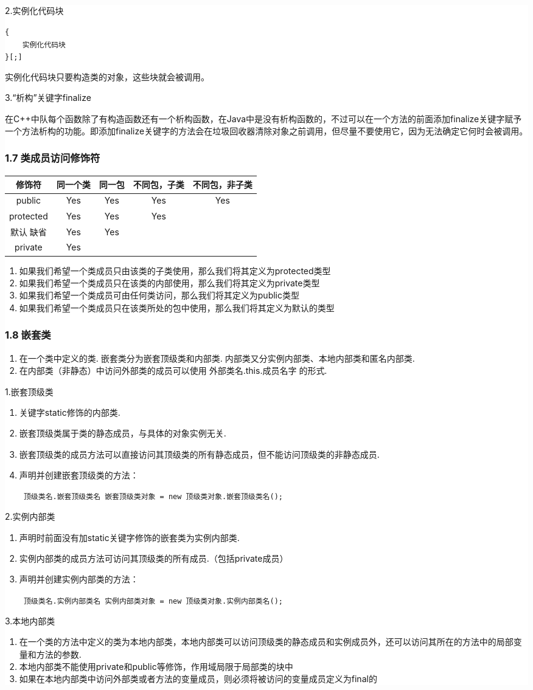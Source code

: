 2.实例化代码块

    {
        实例化代码块
    }[;]

实例化代码块只要构造类的对象，这些块就会被调用。

3.“析构”关键字finalize

在C++中队每个函数除了有构造函数还有一个析构函数，在Java中是没有析构函数的，不过可以在一个方法的前面添加finalize关键字赋予一个方法析构的功能。即添加finalize关键字的方法会在垃圾回收器清除对象之前调用，但尽量不要使用它，因为无法确定它何时会被调用。

### 1.7 类成员访问修饰符

|修饰符|同一个类|同一包|不同包，子类|不同包，非子类|
|:-:|:-:|:-:|:-:|:-:|
|public|Yes|Yes|Yes|Yes|
|protected|Yes|Yes|Yes||
|默认 缺省|Yes|Yes|||
|private|Yes||||

1. 如果我们希望一个类成员只由该类的子类使用，那么我们将其定义为protected类型
2. 如果我们希望一个类成员只在该类的内部使用，那么我们将其定义为private类型
3. 如果我们希望一个类成员可由任何类访问，那么我们将其定义为public类型
4. 如果我们希望一个类成员只在该类所处的包中使用，那么我们将其定义为默认的类型

### 1.8 嵌套类

1. 在一个类中定义的类. 嵌套类分为嵌套顶级类和内部类. 内部类又分实例内部类、本地内部类和匿名内部类. 
2. 在内部类（非静态）中访问外部类的成员可以使用 外部类名.this.成员名字 的形式. 

1.嵌套顶级类

1. 关键字static修饰的内部类. 
2. 嵌套顶级类属于类的静态成员，与具体的对象实例无关. 
3. 嵌套顶级类的成员方法可以直接访问其顶级类的所有静态成员，但不能访问顶级类的非静态成员. 
4. 声明并创建嵌套顶级类的方法：

        顶级类名.嵌套顶级类名 嵌套顶级类对象 = new 顶级类对象.嵌套顶级类名();

2.实例内部类

1. 声明时前面没有加static关键字修饰的嵌套类为实例内部类. 
2. 实例内部类的成员方法可访问其顶级类的所有成员.（包括private成员）
3. 声明并创建实例内部类的方法：

        顶级类名.实例内部类名 实例内部类对象 = new 顶级类对象.实例内部类名();

3.本地内部类

1. 在一个类的方法中定义的类为本地内部类，本地内部类可以访问顶级类的静态成员和实例成员外，还可以访问其所在的方法中的局部变量和方法的参数.
2. 本地内部类不能使用private和public等修饰，作用域局限于局部类的块中
3. 如果在本地内部类中访问外部类或者方法的变量成员，则必须将被访问的变量成员定义为final的
